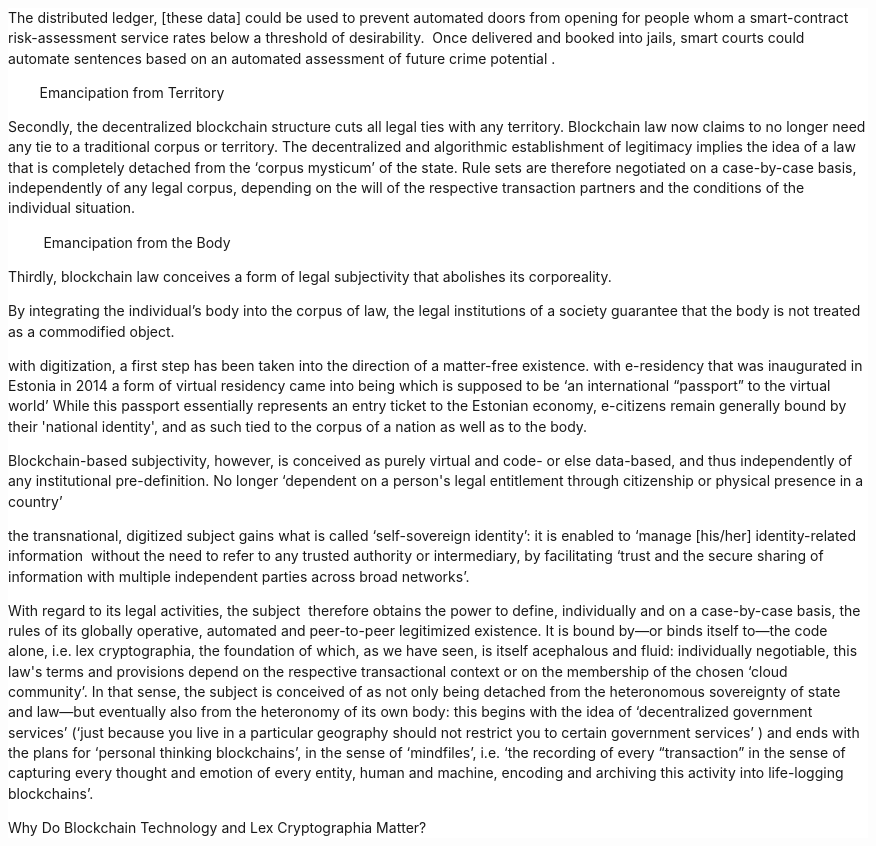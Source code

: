 The distributed ledger, [these data] could be used to prevent automated doors from opening for people whom a smart-contract risk-assessment service rates below a threshold of desirability.  Once delivered and booked into jails, smart courts could automate sentences based on an automated assessment of future crime potential .


        Emancipation from Territory


Secondly, the decentralized blockchain structure cuts all legal ties with any territory. Blockchain law now claims to no longer need any tie to a traditional corpus or territory. The decentralized and algorithmic establishment of legitimacy implies the idea of a law that is completely detached from the ‘corpus mysticum’ of the state. Rule sets are therefore negotiated on a case-by-case basis, independently of any legal corpus, depending on the will of the respective transaction partners and the conditions of the individual situation. 


         Emancipation from the Body


Thirdly, blockchain law conceives a form of legal subjectivity that abolishes its corporeality.


By integrating the individual’s body into the corpus of law, the legal institutions of a society guarantee that the body is not treated as a commodified object. 

with digitization, a first step has been taken into the direction of a matter-free existence. with e-residency that was inaugurated in Estonia in 2014 a form of virtual residency came into being which is supposed to be ‘an international “passport” to the virtual world’ While this passport essentially represents an entry ticket to the Estonian economy, e-citizens remain generally bound by their 'national identity', and as such tied to the corpus of a nation as well as to the body. 

Blockchain-based subjectivity, however, is conceived as purely virtual and code- or else data-based, and thus independently of any institutional pre-definition. No longer ‘dependent on a person's legal entitlement through citizenship or physical presence in a country’  


the transnational, digitized subject gains what is called ‘self-sovereign identity’: it is enabled to ‘manage [his/her] identity-related information  without the need to refer to any trusted authority or intermediary, by facilitating ‘trust and the secure sharing of information with multiple independent parties across broad networks’. 

With regard to its legal activities, the subject  therefore obtains the power to define, individually and on a case-by-case basis, the rules of its globally operative, automated and peer-to-peer legitimized existence. It is bound by—or binds itself to—the code alone, i.e. lex cryptographia, the foundation of which, as we have seen, is itself acephalous and fluid: individually negotiable, this law's terms and provisions depend on the respective transactional context or on the membership of the chosen ‘cloud community’. In that sense, the subject is conceived of as not only being detached from the heteronomous sovereignty of state and law—but eventually also from the heteronomy of its own body: this begins with the idea of ‘decentralized government services’ (‘just because you live in a particular geography should not restrict you to certain government services’ ) and ends with the plans for ‘personal thinking blockchains’, in the sense of ‘mindfiles’, i.e. ‘the recording of every “transaction” in the sense of capturing every thought and emotion of every entity, human and machine, encoding and archiving this activity into life-logging blockchains’. 



Why Do Blockchain Technology and Lex Cryptographia Matter?

